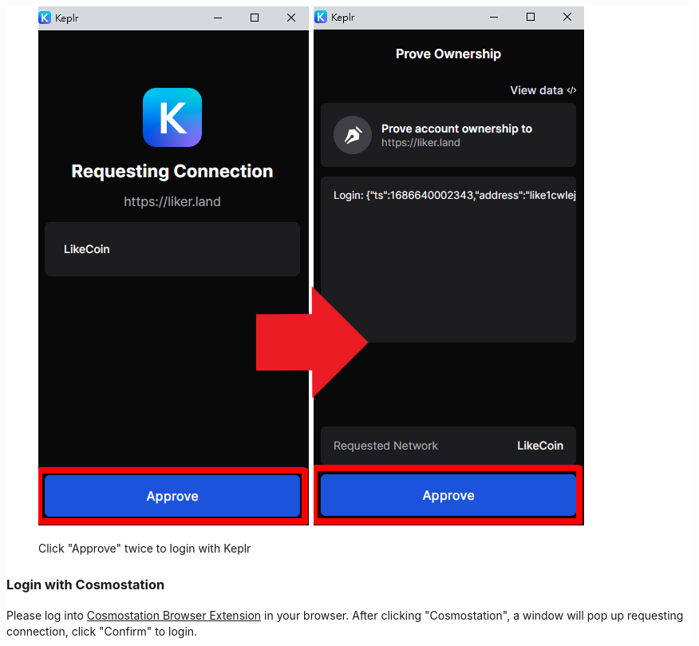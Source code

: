 <figure><img src="../../../.gitbook/assets/Buy NFT 6 Keplr.png" alt=""><figcaption><p>Click "Approve" twice to login with Keplr</p></figcaption></figure>

### Login with Cosmostation

Please log into [Cosmostation Browser Extension](../../wallet/cosmostation/) in your browser. After clicking "Cosmostation", a window will pop up requesting connection, click "Confirm" to login.
